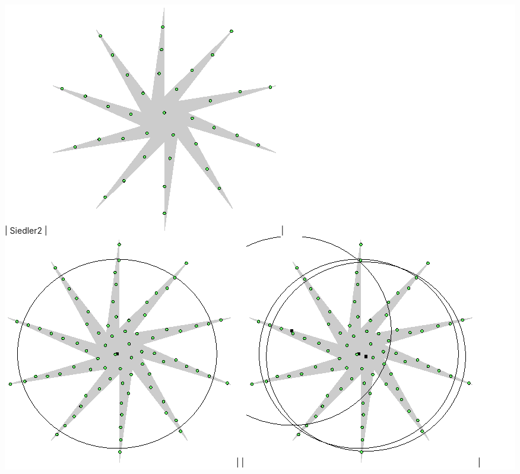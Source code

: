 | Siedler2 | ![s2k0](output/siedler2/gierig/lauf/karten/037.png) | ![s2k1](output/siedler2/gierig/lauf/karten/081.png) | | ![s2k3](output/siedler2/gierig/lauf/karten/083.png) |
